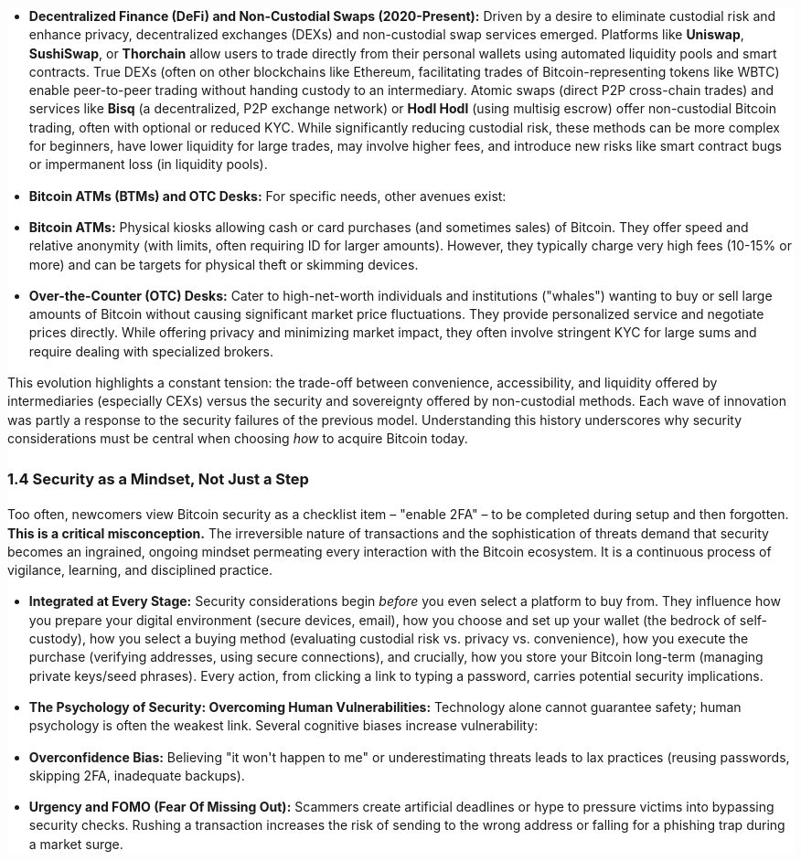 *   **Decentralized Finance (DeFi) and Non-Custodial Swaps (2020-Present):** Driven by a desire to eliminate custodial risk and enhance privacy, decentralized exchanges (DEXs) and non-custodial swap services emerged. Platforms like **Uniswap**, **SushiSwap**, or **Thorchain** allow users to trade directly from their personal wallets using automated liquidity pools and smart contracts. True DEXs (often on other blockchains like Ethereum, facilitating trades of Bitcoin-representing tokens like WBTC) enable peer-to-peer trading without handing custody to an intermediary. Atomic swaps (direct P2P cross-chain trades) and services like **Bisq** (a decentralized, P2P exchange network) or **Hodl Hodl** (using multisig escrow) offer non-custodial Bitcoin trading, often with optional or reduced KYC. While significantly reducing custodial risk, these methods can be more complex for beginners, have lower liquidity for large trades, may involve higher fees, and introduce new risks like smart contract bugs or impermanent loss (in liquidity pools).

*   **Bitcoin ATMs (BTMs) and OTC Desks:** For specific needs, other avenues exist:

*   **Bitcoin ATMs:** Physical kiosks allowing cash or card purchases (and sometimes sales) of Bitcoin. They offer speed and relative anonymity (with limits, often requiring ID for larger amounts). However, they typically charge very high fees (10-15% or more) and can be targets for physical theft or skimming devices.

*   **Over-the-Counter (OTC) Desks:** Cater to high-net-worth individuals and institutions ("whales") wanting to buy or sell large amounts of Bitcoin without causing significant market price fluctuations. They provide personalized service and negotiate prices directly. While offering privacy and minimizing market impact, they often involve stringent KYC for large sums and require dealing with specialized brokers.

This evolution highlights a constant tension: the trade-off between convenience, accessibility, and liquidity offered by intermediaries (especially CEXs) versus the security and sovereignty offered by non-custodial methods. Each wave of innovation was partly a response to the security failures of the previous model. Understanding this history underscores why security considerations must be central when choosing *how* to acquire Bitcoin today.

### 1.4 Security as a Mindset, Not Just a Step

Too often, newcomers view Bitcoin security as a checklist item – "enable 2FA" – to be completed during setup and then forgotten. **This is a critical misconception.** The irreversible nature of transactions and the sophistication of threats demand that security becomes an ingrained, ongoing mindset permeating every interaction with the Bitcoin ecosystem. It is a continuous process of vigilance, learning, and disciplined practice.

*   **Integrated at Every Stage:** Security considerations begin *before* you even select a platform to buy from. They influence how you prepare your digital environment (secure devices, email), how you choose and set up your wallet (the bedrock of self-custody), how you select a buying method (evaluating custodial risk vs. privacy vs. convenience), how you execute the purchase (verifying addresses, using secure connections), and crucially, how you store your Bitcoin long-term (managing private keys/seed phrases). Every action, from clicking a link to typing a password, carries potential security implications.

*   **The Psychology of Security: Overcoming Human Vulnerabilities:** Technology alone cannot guarantee safety; human psychology is often the weakest link. Several cognitive biases increase vulnerability:

*   **Overconfidence Bias:** Believing "it won't happen to me" or underestimating threats leads to lax practices (reusing passwords, skipping 2FA, inadequate backups).

*   **Urgency and FOMO (Fear Of Missing Out):** Scammers create artificial deadlines or hype to pressure victims into bypassing security checks. Rushing a transaction increases the risk of sending to the wrong address or falling for a phishing trap during a market surge.
